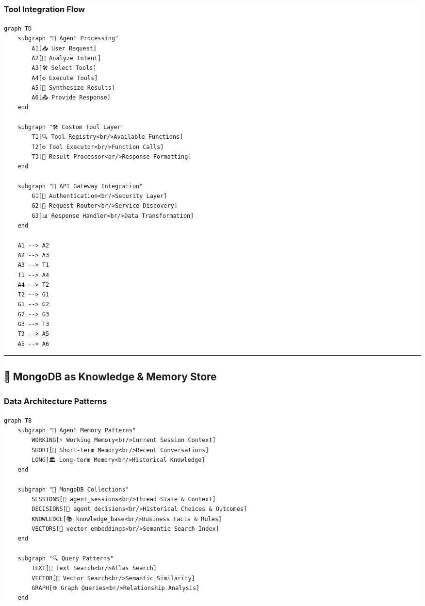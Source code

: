 ### **Tool Integration Flow**

```mermaid
graph TD
    subgraph "🤖 Agent Processing"
        A1[📥 User Request]
        A2[🧠 Analyze Intent]
        A3[🛠️ Select Tools]
        A4[⚙️ Execute Tools]
        A5[💭 Synthesize Results]
        A6[📤 Provide Response]
    end
    
    subgraph "🛠️ Custom Tool Layer"
        T1[🔍 Tool Registry<br/>Available Functions]
        T2[⚙️ Tool Executor<br/>Function Calls]
        T3[🔄 Result Processor<br/>Response Formatting]
    end
    
    subgraph "🚀 API Gateway Integration"
        G1[🔐 Authentication<br/>Security Layer]
        G2[🔄 Request Router<br/>Service Discovery]
        G3[📊 Response Handler<br/>Data Transformation]
    end
    
    A1 --> A2
    A2 --> A3
    A3 --> T1
    T1 --> A4
    A4 --> T2
    T2 --> G1
    G1 --> G2
    G2 --> G3
    G3 --> T3
    T3 --> A5
    A5 --> A6
```

---

## 💾 **MongoDB as Knowledge & Memory Store**

### **Data Architecture Patterns**

```mermaid
graph TB
    subgraph "🧠 Agent Memory Patterns"
        WORKING[⚡ Working Memory<br/>Current Session Context]
        SHORT[📅 Short-term Memory<br/>Recent Conversations]
        LONG[🏛️ Long-term Memory<br/>Historical Knowledge]
    end
    
    subgraph "💾 MongoDB Collections"
        SESSIONS[🧵 agent_sessions<br/>Thread State & Context]
        DECISIONS[🎯 agent_decisions<br/>Historical Choices & Outcomes]
        KNOWLEDGE[📚 knowledge_base<br/>Business Facts & Rules]
        VECTORS[🧠 vector_embeddings<br/>Semantic Search Index]
    end
    
    subgraph "🔍 Query Patterns"
        TEXT[📝 Text Search<br/>Atlas Search]
        VECTOR[🧮 Vector Search<br/>Semantic Similarity]
        GRAPH[🌐 Graph Queries<br/>Relationship Analysis]
    end
```